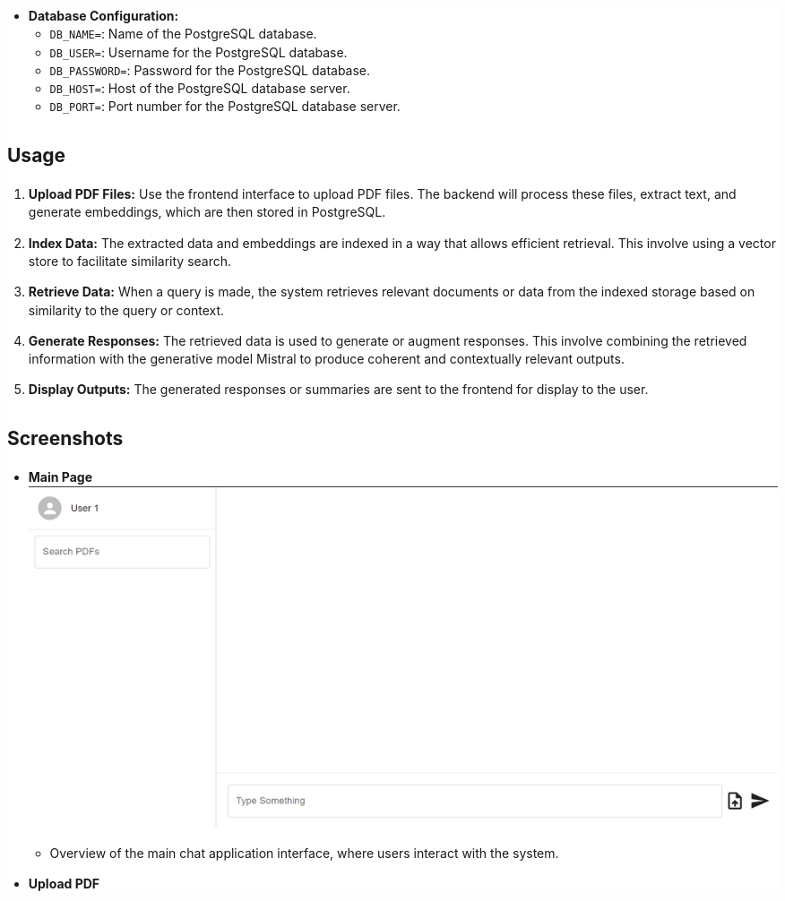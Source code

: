   - **Database Configuration:**
    - `DB_NAME=`: Name of the PostgreSQL database.
    - `DB_USER=`: Username for the PostgreSQL database.
    - `DB_PASSWORD=`: Password for the PostgreSQL database.
    - `DB_HOST=`: Host of the PostgreSQL database server.
    - `DB_PORT=`: Port number for the PostgreSQL database server.

## Usage

1. **Upload PDF Files:** Use the frontend interface to upload PDF files. The backend will process these files, extract text, and generate embeddings, which are then stored in PostgreSQL.

2. **Index Data:** The extracted data and embeddings are indexed in a way that allows efficient retrieval. This involve using a vector store to facilitate similarity search.

3. **Retrieve Data:**  When a query is made, the system retrieves relevant documents or data from the indexed storage based on similarity to the query or context.

4. **Generate Responses:** The retrieved data is used to generate or augment responses. This involve combining the retrieved information with the generative model Mistral to produce coherent and contextually relevant outputs.

5. **Display Outputs:** The generated responses or summaries are sent to the frontend for display to the user.

## Screenshots

- **Main Page**
  ![Main Page](./imgs/main.png)

  - Overview of the main chat application interface, where users interact with the system.

- **Upload PDF**